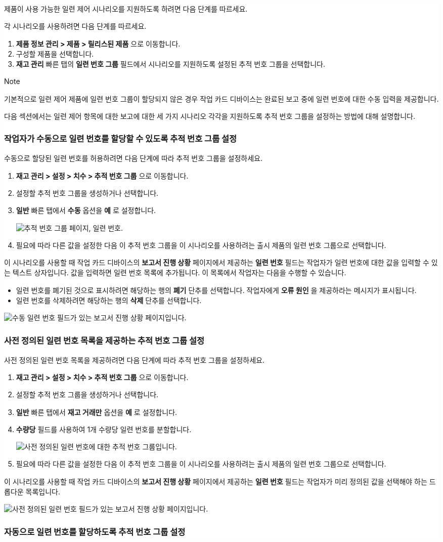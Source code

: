 제품이 사용 가능한 일련 제어 시나리오를 지원하도록 하려면 다음 단계를 따르세요.

각 시나리오를 사용하려면 다음 단계를 따르세요.

1. **제품 정보 관리 \> 제품 \> 릴리스된 제품** 으로 이동합니다.
1. 구성할 제품을 선택합니다.
1. **재고 관리** 빠른 탭의 **일련 번호 그룹** 필드에서 시나리오를 지원하도록 설정된 추적 번호 그룹을 선택합니다.

> [!NOTE]
> 기본적으로 일련 제어 제품에 일련 번호 그룹이 할당되지 않은 경우 작업 카드 디바이스는 완료된 보고 중에 일련 번호에 대한 수동 입력을 제공합니다.

다음 섹션에서는 일련 제어 항목에 대한 보고에 대한 세 가지 시나리오 각각을 지원하도록 추적 번호 그룹을 설정하는 방법에 대해 설명합니다.

### <a name="set-up-a-tracking-number-group-that-lets-workers-manually-assign-a-serial-number"></a>작업자가 수동으로 일련 번호를 할당할 수 있도록 추적 번호 그룹 설정

수동으로 할당된 일련 번호를 허용하려면 다음 단계에 따라 추적 번호 그룹을 설정하세요.

1. **재고 관리 \> 설정 \> 치수 \> 추적 번호 그룹** 으로 이동합니다.
1. 설정할 추적 번호 그룹을 생성하거나 선택합니다.
1. **일반** 빠른 탭에서 **수동** 옵션을 **예** 로 설정합니다.

    ![추적 번호 그룹 페이지, 일련 번호.](media/tracking-number-group-manual-serial.png "추적 번호 그룹 페이지, 일련 번호")

1. 필요에 따라 다른 값을 설정한 다음 이 추적 번호 그룹을 이 시나리오를 사용하려는 출시 제품의 일련 번호 그룹으로 선택합니다.

이 시나리오를 사용할 때 작업 카드 디바이스의 **보고서 진행 상황** 페이지에서 제공하는 **일련 번호** 필드는 작업자가 일련 번호에 대한 값을 입력할 수 있는 텍스트 상자입니다. 값을 입력하면 일련 번호 목록에 추가됩니다. 이 목록에서 작업자는 다음을 수행할 수 있습니다.

- 일련 번호를 폐기된 것으로 표시하려면 해당하는 행의 **폐기** 단추를 선택합니다. 작업자에게 **오류 원인** 을 제공하라는 메시지가 표시됩니다.
- 일련 번호를 삭제하려면 해당하는 행의 **삭제** 단추를 선택합니다.

![수동 일련 번호 필드가 있는 보고서 진행 상황 페이지입니다.](media/job-card-device-serial-manual.png "수동 일련 번호 필드가 있는 보고서 진행 상황 페이지")

### <a name="set-up-a-tracking-number-group-that-provides-a-list-of-predefined-serial-numbers"></a>사전 정의된 일련 번호 목록을 제공하는 추적 번호 그룹 설정

사전 정의된 일련 번호 목록을 제공하려면 다음 단계에 따라 추적 번호 그룹을 설정하세요.

1. **재고 관리 \> 설정 \> 치수 \> 추적 번호 그룹** 으로 이동합니다.
1. 설정할 추적 번호 그룹을 생성하거나 선택합니다.
1. **일반** 빠른 탭에서 **재고 거래만** 옵션을 **예** 로 설정합니다.
1. **수량당** 필드를 사용하여 1개 수량당 일련 번호를 분할합니다.

    ![사전 정의된 일련 번호에 대한 추적 번호 그룹입니다.](media/tracking-number-group-predefined-sn.png "사전 정의된 일련 번호에 대한 추적 번호 그룹")

1. 필요에 따라 다른 값을 설정한 다음 이 추적 번호 그룹을 이 시나리오를 사용하려는 출시 제품의 일련 번호 그룹으로 선택합니다.

이 시나리오를 사용할 때 작업 카드 디바이스의 **보고서 진행 상황** 페이지에서 제공하는 **일련 번호** 필드는 작업자가 미리 정의된 값을 선택해야 하는 드롭다운 목록입니다.

![사전 정의된 일련 번호 필드가 있는 보고서 진행 상황 페이지입니다.](media/job-card-device-serial-predefined.png "사전 정의된 일련 번호 필드가 있는 보고서 진행 상황 페이지")

### <a name="set-up-a-tracking-number-group-that-automatically-assigns-serial-numbers"></a>자동으로 일련 번호를 할당하도록 추적 번호 그룹 설정
